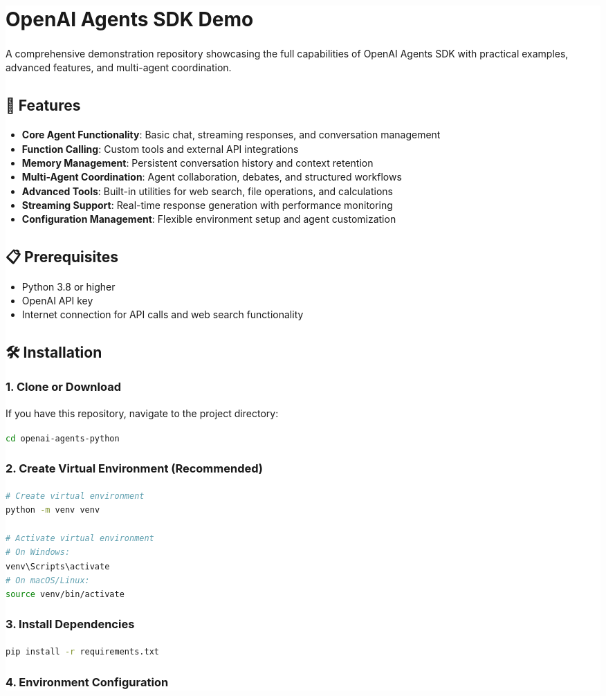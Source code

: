 # OpenAI Agents SDK Demo

A comprehensive demonstration repository showcasing the full capabilities of OpenAI Agents SDK with practical examples, advanced features, and multi-agent coordination.

## 🚀 Features

- **Core Agent Functionality**: Basic chat, streaming responses, and conversation management
- **Function Calling**: Custom tools and external API integrations
- **Memory Management**: Persistent conversation history and context retention
- **Multi-Agent Coordination**: Agent collaboration, debates, and structured workflows
- **Advanced Tools**: Built-in utilities for web search, file operations, and calculations
- **Streaming Support**: Real-time response generation with performance monitoring
- **Configuration Management**: Flexible environment setup and agent customization

## 📋 Prerequisites

- Python 3.8 or higher
- OpenAI API key
- Internet connection for API calls and web search functionality

## 🛠️ Installation

### 1. Clone or Download

If you have this repository, navigate to the project directory:

```bash
cd openai-agents-python
```

### 2. Create Virtual Environment (Recommended)

```bash
# Create virtual environment
python -m venv venv

# Activate virtual environment
# On Windows:
venv\Scripts\activate
# On macOS/Linux:
source venv/bin/activate
```

### 3. Install Dependencies

```bash
pip install -r requirements.txt
```

### 4. Environment Configuration

